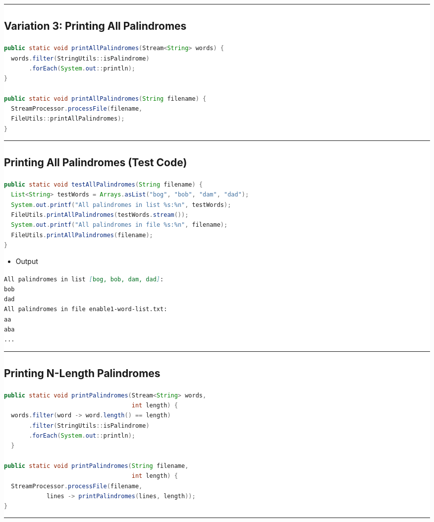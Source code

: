 ```java
```
---

## Variation 3: Printing All Palindromes
```java
public static void printAllPalindromes(Stream<String> words) {
  words.filter(StringUtils::isPalindrome)
       .forEach(System.out::println);
}

public static void printAllPalindromes(String filename) {
  StreamProcessor.processFile(filename,
  FileUtils::printAllPalindromes);
}
```

---
## Printing All Palindromes (Test Code)

```java
public static void testAllPalindromes(String filename) {
  List<String> testWords = Arrays.asList("bog", "bob", "dam", "dad");
  System.out.printf("All palindromes in list %s:%n", testWords);
  FileUtils.printAllPalindromes(testWords.stream());
  System.out.printf("All palindromes in file %s:%n", filename);
  FileUtils.printAllPalindromes(filename);
}
```

- Output

```markdown
All palindromes in list [bog, bob, dam, dad]:
bob
dad
All palindromes in file enable1-word-list.txt:
aa
aba
...
```

</small>

---

## Printing N-Length Palindromes
```java
public static void printPalindromes(Stream<String> words,
                                    int length) {
  words.filter(word -> word.length() == length)
       .filter(StringUtils::isPalindrome)
       .forEach(System.out::println);
  }

public static void printPalindromes(String filename,
                                    int length) {
  StreamProcessor.processFile(filename,
            lines -> printPalindromes(lines, length));
}
```

---